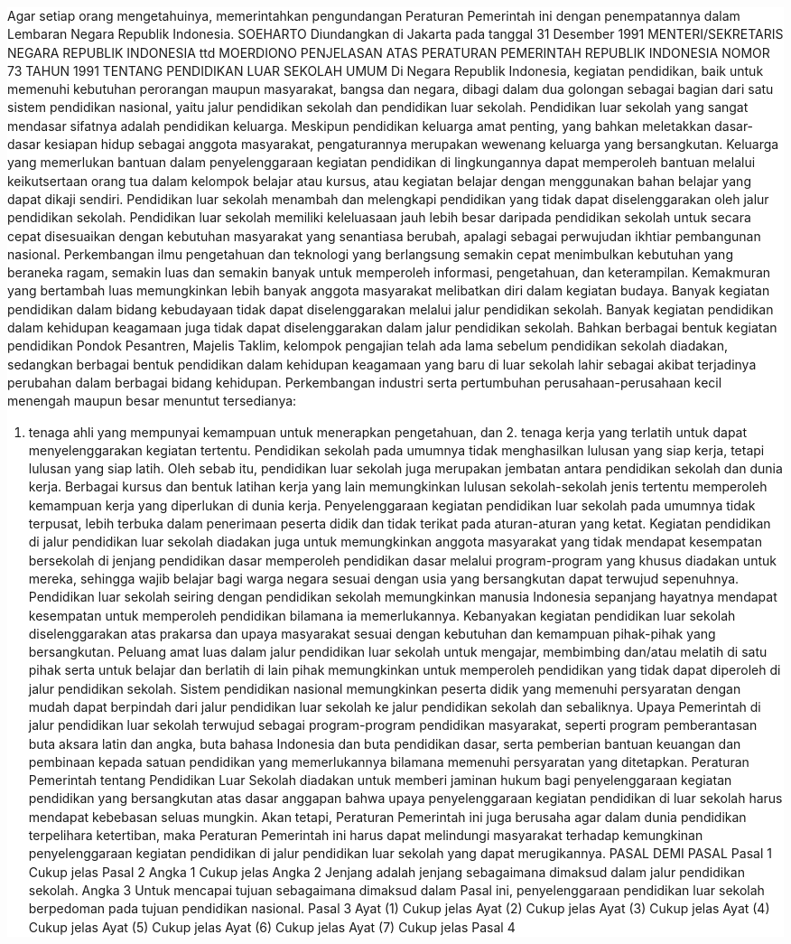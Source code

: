 Agar setiap orang mengetahuinya, memerintahkan pengundangan Peraturan Pemerintah ini dengan penempatannya dalam Lembaran Negara Republik Indonesia. SOEHARTO Diundangkan di Jakarta pada tanggal 31 Desember 1991 MENTERI/SEKRETARIS NEGARA REPUBLIK INDONESIA ttd MOERDIONO PENJELASAN ATAS PERATURAN PEMERINTAH REPUBLIK INDONESIA NOMOR 73 TAHUN 1991 TENTANG PENDIDIKAN LUAR SEKOLAH UMUM Di Negara Republik Indonesia, kegiatan pendidikan, baik untuk memenuhi kebutuhan perorangan maupun masyarakat, bangsa dan negara, dibagi dalam dua golongan sebagai bagian dari satu sistem pendidikan nasional, yaitu jalur pendidikan sekolah dan pendidikan luar sekolah. Pendidikan luar sekolah yang sangat mendasar sifatnya adalah pendidikan keluarga. Meskipun pendidikan keluarga amat penting, yang bahkan meletakkan dasar-dasar kesiapan hidup sebagai anggota masyarakat, pengaturannya merupakan wewenang keluarga yang bersangkutan. Keluarga yang memerlukan bantuan dalam penyelenggaraan kegiatan pendidikan di lingkungannya dapat memperoleh bantuan melalui keikutsertaan orang tua dalam kelompok belajar atau kursus, atau kegiatan belajar dengan menggunakan bahan belajar yang dapat dikaji sendiri. Pendidikan luar sekolah menambah dan melengkapi pendidikan yang tidak dapat diselenggarakan oleh jalur pendidikan sekolah. Pendidikan luar sekolah memiliki keleluasaan jauh lebih besar daripada pendidikan sekolah untuk secara cepat disesuaikan dengan kebutuhan masyarakat yang senantiasa berubah, apalagi sebagai perwujudan ikhtiar pembangunan nasional. Perkembangan ilmu pengetahuan dan teknologi yang berlangsung semakin cepat menimbulkan kebutuhan yang beraneka ragam, semakin luas dan semakin banyak untuk memperoleh informasi, pengetahuan, dan keterampilan. Kemakmuran yang bertambah luas memungkinkan lebih banyak anggota masyarakat melibatkan diri dalam kegiatan budaya. Banyak kegiatan pendidikan dalam bidang kebudayaan tidak dapat diselenggarakan melalui jalur pendidikan sekolah. Banyak kegiatan pendidikan dalam kehidupan keagamaan juga tidak dapat diselenggarakan dalam jalur pendidikan sekolah. Bahkan berbagai bentuk kegiatan pendidikan Pondok Pesantren, Majelis Taklim, kelompok pengajian telah ada lama sebelum pendidikan sekolah diadakan, sedangkan berbagai bentuk pendidikan dalam kehidupan keagamaan yang baru di luar sekolah lahir sebagai akibat terjadinya perubahan dalam berbagai bidang kehidupan. Perkembangan industri serta pertumbuhan perusahaan-perusahaan kecil menengah maupun besar menuntut tersedianya:
1. tenaga ahli yang mempunyai kemampuan untuk menerapkan pengetahuan, dan 2. tenaga kerja yang terlatih untuk dapat menyelenggarakan kegiatan tertentu. Pendidikan sekolah pada umumnya tidak menghasilkan lulusan yang siap kerja, tetapi lulusan yang siap latih. Oleh sebab itu, pendidikan luar sekolah juga merupakan jembatan antara pendidikan sekolah dan dunia kerja. Berbagai kursus dan bentuk latihan kerja yang lain memungkinkan lulusan sekolah-sekolah jenis tertentu memperoleh kemampuan kerja yang diperlukan di dunia kerja. Penyelenggaraan kegiatan pendidikan luar sekolah pada umumnya tidak terpusat, lebih terbuka dalam penerimaan peserta didik dan tidak terikat pada aturan-aturan yang ketat. Kegiatan pendidikan di jalur pendidikan luar sekolah diadakan juga untuk memungkinkan anggota masyarakat yang tidak mendapat kesempatan bersekolah di jenjang pendidikan dasar memperoleh pendidikan dasar melalui program-program yang khusus diadakan untuk mereka, sehingga wajib belajar bagi warga negara sesuai dengan usia yang bersangkutan dapat terwujud sepenuhnya. Pendidikan luar sekolah seiring dengan pendidikan sekolah memungkinkan manusia Indonesia sepanjang hayatnya mendapat kesempatan untuk memperoleh pendidikan bilamana ia memerlukannya. Kebanyakan kegiatan pendidikan luar sekolah diselenggarakan atas prakarsa dan upaya masyarakat sesuai dengan kebutuhan dan kemampuan pihak-pihak yang bersangkutan. Peluang amat luas dalam jalur pendidikan luar sekolah untuk mengajar, membimbing dan/atau melatih di satu pihak serta untuk belajar dan berlatih di lain pihak memungkinkan untuk memperoleh pendidikan yang tidak dapat diperoleh di jalur pendidikan sekolah. Sistem pendidikan nasional memungkinkan peserta didik yang memenuhi persyaratan dengan mudah dapat berpindah dari jalur pendidikan luar sekolah ke jalur pendidikan sekolah dan sebaliknya. Upaya Pemerintah di jalur pendidikan luar sekolah terwujud sebagai program-program pendidikan masyarakat, seperti program pemberantasan buta aksara latin dan angka, buta bahasa Indonesia dan buta pendidikan dasar, serta pemberian bantuan keuangan dan pembinaan kepada satuan pendidikan yang memerlukannya bilamana memenuhi persyaratan yang ditetapkan. Peraturan Pemerintah tentang Pendidikan Luar Sekolah diadakan untuk memberi jaminan hukum bagi penyelenggaraan kegiatan pendidikan yang bersangkutan atas dasar anggapan bahwa upaya penyelenggaraan kegiatan pendidikan di luar sekolah harus mendapat kebebasan seluas mungkin. Akan tetapi, Peraturan Pemerintah ini juga berusaha agar dalam dunia pendidikan terpelihara ketertiban, maka Peraturan Pemerintah ini harus dapat melindungi masyarakat terhadap kemungkinan penyelenggaraan kegiatan pendidikan di jalur pendidikan luar sekolah yang dapat merugikannya. PASAL DEMI PASAL
Pasal 1
Cukup jelas
Pasal 2
Angka 1 Cukup jelas Angka 2 Jenjang adalah jenjang sebagaimana dimaksud dalam jalur pendidikan sekolah. Angka 3 Untuk mencapai tujuan sebagaimana dimaksud dalam Pasal ini, penyelenggaraan pendidikan luar sekolah berpedoman pada tujuan pendidikan nasional.
Pasal 3
Ayat (1) Cukup jelas Ayat (2) Cukup jelas Ayat (3) Cukup jelas Ayat (4) Cukup jelas Ayat (5) Cukup jelas Ayat (6) Cukup jelas Ayat (7) Cukup jelas
Pasal 4